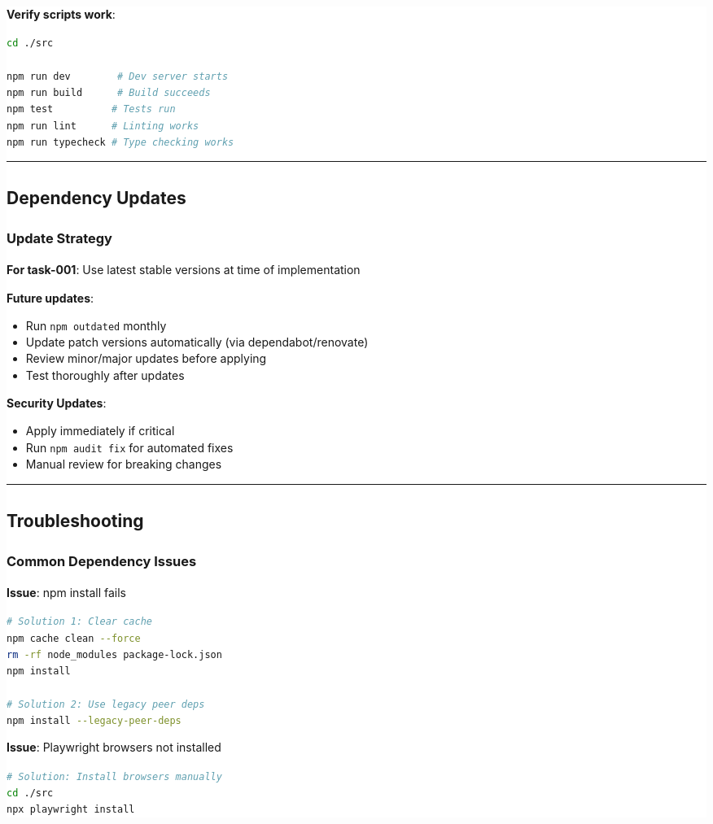 **Verify scripts work**:
```bash
cd ./src

npm run dev        # Dev server starts
npm run build      # Build succeeds
npm test          # Tests run
npm run lint      # Linting works
npm run typecheck # Type checking works
```

---

## Dependency Updates

### Update Strategy

**For task-001**: Use latest stable versions at time of implementation

**Future updates**:
- Run `npm outdated` monthly
- Update patch versions automatically (via dependabot/renovate)
- Review minor/major updates before applying
- Test thoroughly after updates

**Security Updates**:
- Apply immediately if critical
- Run `npm audit fix` for automated fixes
- Manual review for breaking changes

---

## Troubleshooting

### Common Dependency Issues

**Issue**: npm install fails
```bash
# Solution 1: Clear cache
npm cache clean --force
rm -rf node_modules package-lock.json
npm install

# Solution 2: Use legacy peer deps
npm install --legacy-peer-deps
```

**Issue**: Playwright browsers not installed
```bash
# Solution: Install browsers manually
cd ./src
npx playwright install
```
